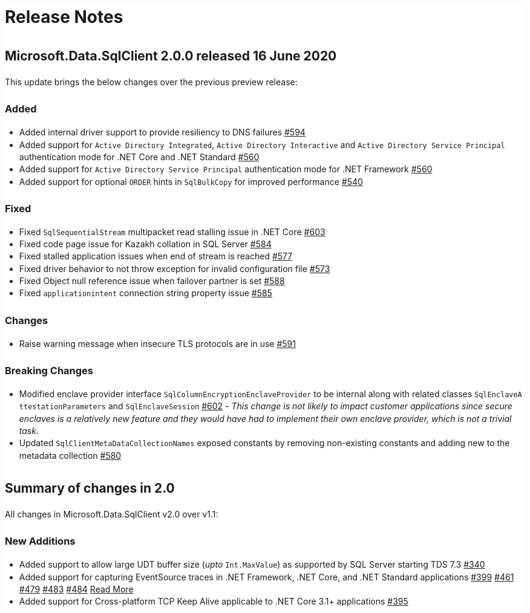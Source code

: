 # Release Notes

## Microsoft.Data.SqlClient 2.0.0 released 16 June 2020

This update brings the below changes over the previous preview release:

### Added
- Added internal driver support to provide resiliency to DNS failures [#594](https://github.com/dotnet/SqlClient/pull/594)
- Added support for `Active Directory Integrated`, `Active Directory Interactive` and `Active Directory Service Principal` authentication mode for .NET Core and .NET Standard [#560](https://github.com/dotnet/SqlClient/pull/560)
- Added support for `Active Directory Service Principal` authentication mode for .NET Framework [#560](https://github.com/dotnet/SqlClient/pull/560)
- Added support for optional `ORDER` hints in `SqlBulkCopy` for improved performance [#540](https://github.com/dotnet/SqlClient/pull/540)

### Fixed
- Fixed `SqlSequentialStream` multipacket read stalling issue in .NET Core [#603](https://github.com/dotnet/SqlClient/pull/603)
- Fixed code page issue for Kazakh collation in SQL Server [#584](https://github.com/dotnet/SqlClient/pull/584)
- Fixed stalled application issues when end of stream is reached [#577](https://github.com/dotnet/SqlClient/pull/577)
- Fixed driver behavior to not throw exception for invalid configuration file [#573](https://github.com/dotnet/SqlClient/pull/573)
- Fixed Object null reference issue when failover partner is set [#588](https://github.com/dotnet/SqlClient/pull/588)
- Fixed `applicationintent` connection string property issue [#585](https://github.com/dotnet/SqlClient/pull/585)

### Changes
- Raise warning message when insecure TLS protocols are in use [#591](https://github.com/dotnet/SqlClient/pull/591)

### Breaking Changes
- Modified enclave provider interface `SqlColumnEncryptionEnclaveProvider` to be internal along with related classes `SqlEnclaveAttestationParameters` and `SqlEnclaveSession` [#602](https://github.com/dotnet/SqlClient/pull/602) - _This change is not likely to impact customer applications since secure enclaves is a relatively new feature and they would have had to implement their own enclave provider, which is not a trivial task_.
- Updated `SqlClientMetaDataCollectionNames` exposed constants by removing non-existing constants and adding new to the metadata collection [#580](https://github.com/dotnet/SqlClient/pull/580)

## Summary of changes in 2.0

All changes in Microsoft.Data.SqlClient v2.0 over v1.1:

### New Additions
- Added support to allow large UDT buffer size (_upto_ `Int.MaxValue`) as supported by SQL Server starting TDS 7.3 [#340](https://github.com/dotnet/SqlClient/pull/340)
- Added support for capturing EventSource traces in .NET Framework, .NET Core, and .NET Standard applications [#399](https://github.com/dotnet/SqlClient/pull/399) [#461](https://github.com/dotnet/SqlClient/pull/461) [#479](https://github.com/dotnet/SqlClient/pull/479) [#483](https://github.com/dotnet/SqlClient/pull/483) [#484](https://github.com/dotnet/SqlClient/pull/484) [Read More](#eventSource-tracing-support)
- Added support for Cross-platform TCP Keep Alive applicable to .NET Core 3.1+ applications [#395](https://github.com/dotnet/SqlClient/pull/395)